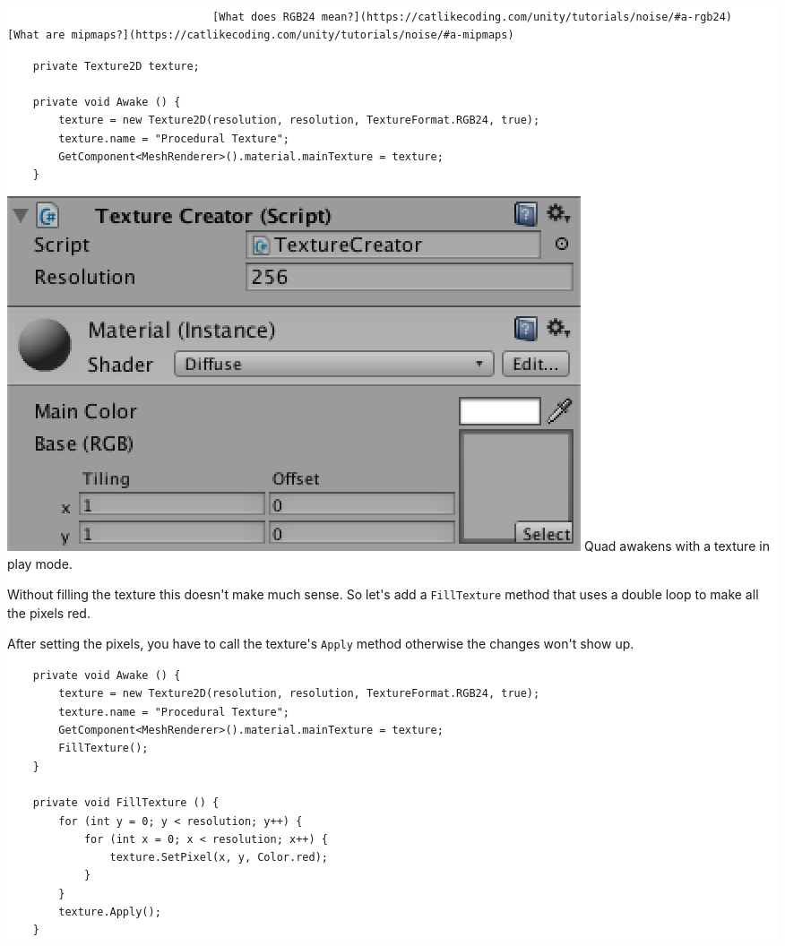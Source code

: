  				 					[What does RGB24 mean?](https://catlikecoding.com/unity/tutorials/noise/#a-rgb24) 					[What are mipmaps?](https://catlikecoding.com/unity/tutorials/noise/#a-mipmaps) 				 			

```
	private Texture2D texture;

	private void Awake () {
		texture = new Texture2D(resolution, resolution, TextureFormat.RGB24, true);
		texture.name = "Procedural Texture";
		GetComponent<MeshRenderer>().material.mainTexture = texture;
	}
```

 				
![img](Noise,being.assets/01-awoken.png) 				Quad awakens with a texture in play mode. 			

Without filling the texture this doesn't make much sense. So let's add a `FillTexture` method that uses a double loop to make all the pixels red.

After setting the pixels, you have to call the texture's `Apply` method otherwise the changes won't show up.

```
	private void Awake () {
		texture = new Texture2D(resolution, resolution, TextureFormat.RGB24, true);
		texture.name = "Procedural Texture";
		GetComponent<MeshRenderer>().material.mainTexture = texture;
		FillTexture();
	}

	private void FillTexture () {
		for (int y = 0; y < resolution; y++) {
			for (int x = 0; x < resolution; x++) {
				texture.SetPixel(x, y, Color.red);
			}
		}
		texture.Apply();
	}
```

